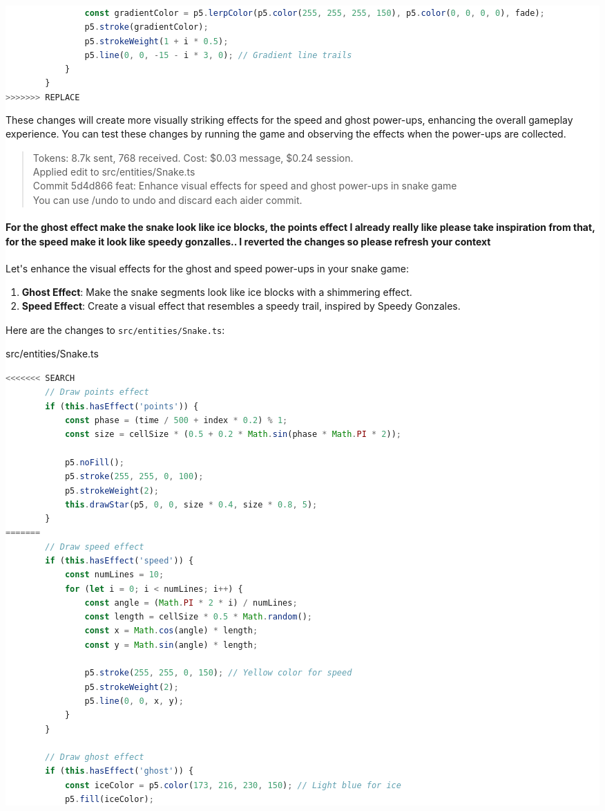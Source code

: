 ```typescript
				const gradientColor = p5.lerpColor(p5.color(255, 255, 255, 150), p5.color(0, 0, 0, 0), fade);
				p5.stroke(gradientColor);
				p5.strokeWeight(1 + i * 0.5);
				p5.line(0, 0, -15 - i * 3, 0); // Gradient line trails
			}
		}
>>>>>>> REPLACE
```

These changes will create more visually striking effects for the speed and ghost power-ups, enhancing the overall gameplay experience. You can test these changes by running the game and observing the effects when the power-ups are collected.

> Tokens: 8.7k sent, 768 received. Cost: $0.03 message, $0.24 session.  
> Applied edit to src/entities/Snake.ts  
> Commit 5d4d866 feat: Enhance visual effects for speed and ghost power-ups in snake game  
> You can use /undo to undo and discard each aider commit.  

#### For the ghost effect make the snake look like ice blocks, the points effect I already really like please take inspiration from that, for the speed make it look like speedy gonzalles.. I reverted the changes so please refresh your context  

Let's enhance the visual effects for the ghost and speed power-ups in your snake game:

1. **Ghost Effect**: Make the snake segments look like ice blocks with a shimmering effect.
2. **Speed Effect**: Create a visual effect that resembles a speedy trail, inspired by Speedy Gonzales.

Here are the changes to `src/entities/Snake.ts`:

src/entities/Snake.ts
```typescript
<<<<<<< SEARCH
		// Draw points effect
		if (this.hasEffect('points')) {
			const phase = (time / 500 + index * 0.2) % 1;
			const size = cellSize * (0.5 + 0.2 * Math.sin(phase * Math.PI * 2));

			p5.noFill();
			p5.stroke(255, 255, 0, 100);
			p5.strokeWeight(2);
			this.drawStar(p5, 0, 0, size * 0.4, size * 0.8, 5);
		}
=======
		// Draw speed effect
		if (this.hasEffect('speed')) {
			const numLines = 10;
			for (let i = 0; i < numLines; i++) {
				const angle = (Math.PI * 2 * i) / numLines;
				const length = cellSize * 0.5 * Math.random();
				const x = Math.cos(angle) * length;
				const y = Math.sin(angle) * length;

				p5.stroke(255, 255, 0, 150); // Yellow color for speed
				p5.strokeWeight(2);
				p5.line(0, 0, x, y);
			}
		}

		// Draw ghost effect
		if (this.hasEffect('ghost')) {
			const iceColor = p5.color(173, 216, 230, 150); // Light blue for ice
			p5.fill(iceColor);
```